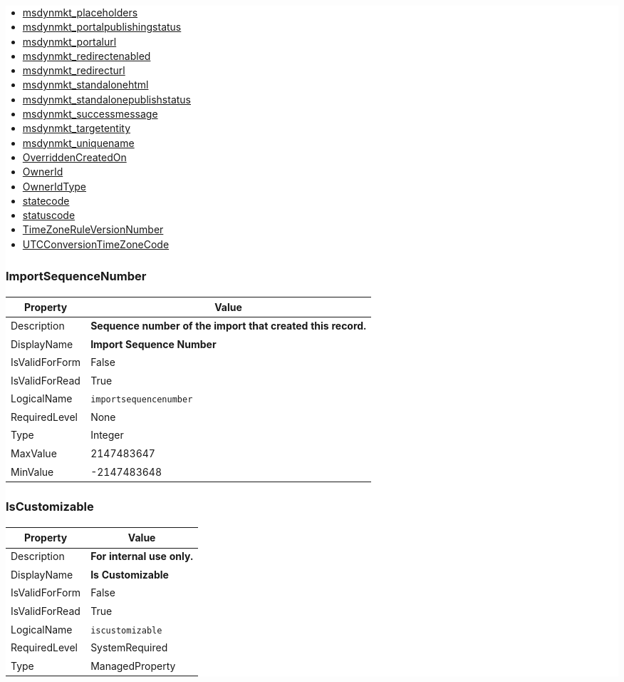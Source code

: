 - [msdynmkt_placeholders](#BKMK_msdynmkt_placeholders)
- [msdynmkt_portalpublishingstatus](#BKMK_msdynmkt_portalpublishingstatus)
- [msdynmkt_portalurl](#BKMK_msdynmkt_portalurl)
- [msdynmkt_redirectenabled](#BKMK_msdynmkt_redirectenabled)
- [msdynmkt_redirecturl](#BKMK_msdynmkt_redirecturl)
- [msdynmkt_standalonehtml](#BKMK_msdynmkt_standalonehtml)
- [msdynmkt_standalonepublishstatus](#BKMK_msdynmkt_standalonepublishstatus)
- [msdynmkt_successmessage](#BKMK_msdynmkt_successmessage)
- [msdynmkt_targetentity](#BKMK_msdynmkt_targetentity)
- [msdynmkt_uniquename](#BKMK_msdynmkt_uniquename)
- [OverriddenCreatedOn](#BKMK_OverriddenCreatedOn)
- [OwnerId](#BKMK_OwnerId)
- [OwnerIdType](#BKMK_OwnerIdType)
- [statecode](#BKMK_statecode)
- [statuscode](#BKMK_statuscode)
- [TimeZoneRuleVersionNumber](#BKMK_TimeZoneRuleVersionNumber)
- [UTCConversionTimeZoneCode](#BKMK_UTCConversionTimeZoneCode)

### <a name="BKMK_ImportSequenceNumber"></a> ImportSequenceNumber

|Property|Value|
|---|---|
|Description|**Sequence number of the import that created this record.**|
|DisplayName|**Import Sequence Number**|
|IsValidForForm|False|
|IsValidForRead|True|
|LogicalName|`importsequencenumber`|
|RequiredLevel|None|
|Type|Integer|
|MaxValue|2147483647|
|MinValue|-2147483648|

### <a name="BKMK_IsCustomizable"></a> IsCustomizable

|Property|Value|
|---|---|
|Description|**For internal use only.**|
|DisplayName|**Is Customizable**|
|IsValidForForm|False|
|IsValidForRead|True|
|LogicalName|`iscustomizable`|
|RequiredLevel|SystemRequired|
|Type|ManagedProperty|
